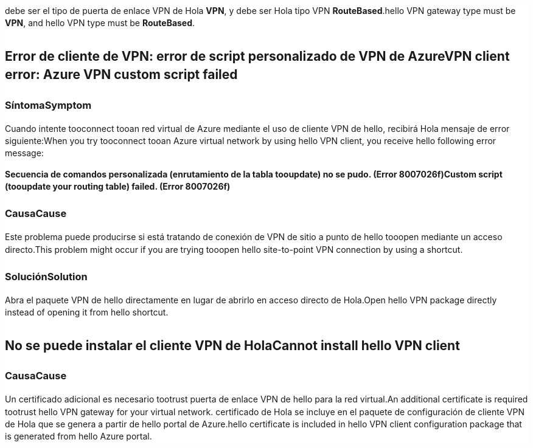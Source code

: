 <span data-ttu-id="3fe75-152">debe ser el tipo de puerta de enlace VPN de Hola **VPN**, y debe ser Hola tipo VPN **RouteBased**.</span><span class="sxs-lookup"><span data-stu-id="3fe75-152">hello VPN gateway type must be **VPN**, and hello VPN type must be **RouteBased**.</span></span>

## <a name="vpn-client-error-azure-vpn-custom-script-failed"></a><span data-ttu-id="3fe75-153">Error de cliente de VPN: error de script personalizado de VPN de Azure</span><span class="sxs-lookup"><span data-stu-id="3fe75-153">VPN client error: Azure VPN custom script failed</span></span> 

### <a name="symptom"></a><span data-ttu-id="3fe75-154">Síntoma</span><span class="sxs-lookup"><span data-stu-id="3fe75-154">Symptom</span></span>

<span data-ttu-id="3fe75-155">Cuando intente tooconnect tooan red virtual de Azure mediante el uso de cliente VPN de hello, recibirá Hola mensaje de error siguiente:</span><span class="sxs-lookup"><span data-stu-id="3fe75-155">When you try tooconnect tooan Azure virtual network by using hello VPN client, you receive hello following error message:</span></span>

<span data-ttu-id="3fe75-156">**Secuencia de comandos personalizada (enrutamiento de la tabla tooupdate) no se pudo. (Error 8007026f)**</span><span class="sxs-lookup"><span data-stu-id="3fe75-156">**Custom script (tooupdate your routing table) failed. (Error 8007026f)**</span></span>

### <a name="cause"></a><span data-ttu-id="3fe75-157">Causa</span><span class="sxs-lookup"><span data-stu-id="3fe75-157">Cause</span></span>

<span data-ttu-id="3fe75-158">Este problema puede producirse si está tratando de conexión de VPN de sitio a punto de hello tooopen mediante un acceso directo.</span><span class="sxs-lookup"><span data-stu-id="3fe75-158">This problem might occur if you are trying tooopen hello site-to-point VPN connection by using a shortcut.</span></span>

### <a name="solution"></a><span data-ttu-id="3fe75-159">Solución</span><span class="sxs-lookup"><span data-stu-id="3fe75-159">Solution</span></span> 

<span data-ttu-id="3fe75-160">Abra el paquete VPN de hello directamente en lugar de abrirlo en acceso directo de Hola.</span><span class="sxs-lookup"><span data-stu-id="3fe75-160">Open hello VPN package directly instead of opening it from hello shortcut.</span></span>

## <a name="cannot-install-hello-vpn-client"></a><span data-ttu-id="3fe75-161">No se puede instalar el cliente VPN de Hola</span><span class="sxs-lookup"><span data-stu-id="3fe75-161">Cannot install hello VPN client</span></span>

### <a name="cause"></a><span data-ttu-id="3fe75-162">Causa</span><span class="sxs-lookup"><span data-stu-id="3fe75-162">Cause</span></span> 

<span data-ttu-id="3fe75-163">Un certificado adicional es necesario tootrust puerta de enlace VPN de hello para la red virtual.</span><span class="sxs-lookup"><span data-stu-id="3fe75-163">An additional certificate is required tootrust hello VPN gateway for your virtual network.</span></span> <span data-ttu-id="3fe75-164">certificado de Hola se incluye en el paquete de configuración de cliente VPN de Hola que se genera a partir de hello portal de Azure.</span><span class="sxs-lookup"><span data-stu-id="3fe75-164">hello certificate is included in hello VPN client configuration package that is generated from hello Azure portal.</span></span>

